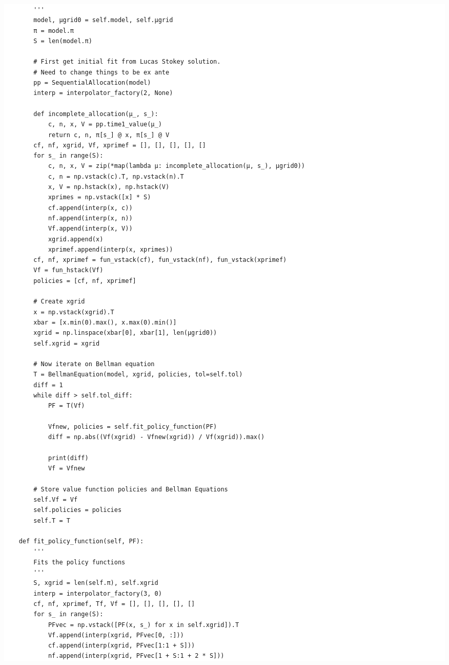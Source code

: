 ```python3 hide-output=false
        '''
        model, μgrid0 = self.model, self.μgrid
        π = model.π
        S = len(model.π)

        # First get initial fit from Lucas Stokey solution.
        # Need to change things to be ex ante
        pp = SequentialAllocation(model)
        interp = interpolator_factory(2, None)

        def incomplete_allocation(μ_, s_):
            c, n, x, V = pp.time1_value(μ_)
            return c, n, π[s_] @ x, π[s_] @ V
        cf, nf, xgrid, Vf, xprimef = [], [], [], [], []
        for s_ in range(S):
            c, n, x, V = zip(*map(lambda μ: incomplete_allocation(μ, s_), μgrid0))
            c, n = np.vstack(c).T, np.vstack(n).T
            x, V = np.hstack(x), np.hstack(V)
            xprimes = np.vstack([x] * S)
            cf.append(interp(x, c))
            nf.append(interp(x, n))
            Vf.append(interp(x, V))
            xgrid.append(x)
            xprimef.append(interp(x, xprimes))
        cf, nf, xprimef = fun_vstack(cf), fun_vstack(nf), fun_vstack(xprimef)
        Vf = fun_hstack(Vf)
        policies = [cf, nf, xprimef]

        # Create xgrid
        x = np.vstack(xgrid).T
        xbar = [x.min(0).max(), x.max(0).min()]
        xgrid = np.linspace(xbar[0], xbar[1], len(μgrid0))
        self.xgrid = xgrid

        # Now iterate on Bellman equation
        T = BellmanEquation(model, xgrid, policies, tol=self.tol)
        diff = 1
        while diff > self.tol_diff:
            PF = T(Vf)

            Vfnew, policies = self.fit_policy_function(PF)
            diff = np.abs((Vf(xgrid) - Vfnew(xgrid)) / Vf(xgrid)).max()

            print(diff)
            Vf = Vfnew

        # Store value function policies and Bellman Equations
        self.Vf = Vf
        self.policies = policies
        self.T = T

    def fit_policy_function(self, PF):
        '''
        Fits the policy functions
        '''
        S, xgrid = len(self.π), self.xgrid
        interp = interpolator_factory(3, 0)
        cf, nf, xprimef, Tf, Vf = [], [], [], [], []
        for s_ in range(S):
            PFvec = np.vstack([PF(x, s_) for x in self.xgrid]).T
            Vf.append(interp(xgrid, PFvec[0, :]))
            cf.append(interp(xgrid, PFvec[1:1 + S]))
            nf.append(interp(xgrid, PFvec[1 + S:1 + 2 * S]))
```